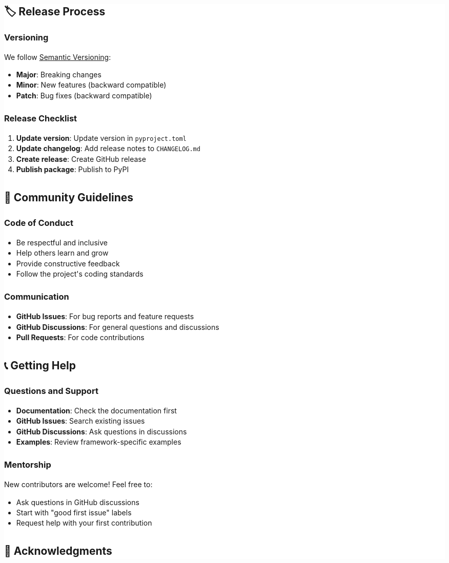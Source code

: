 ## 🏷️ Release Process

### Versioning

We follow [Semantic Versioning](https://semver.org/):

- **Major**: Breaking changes
- **Minor**: New features (backward compatible)
- **Patch**: Bug fixes (backward compatible)

### Release Checklist

1. **Update version**: Update version in `pyproject.toml`
2. **Update changelog**: Add release notes to `CHANGELOG.md`
3. **Create release**: Create GitHub release
4. **Publish package**: Publish to PyPI

## 🤝 Community Guidelines

### Code of Conduct

- Be respectful and inclusive
- Help others learn and grow
- Provide constructive feedback
- Follow the project's coding standards

### Communication

- **GitHub Issues**: For bug reports and feature requests
- **GitHub Discussions**: For general questions and discussions
- **Pull Requests**: For code contributions

## 📞 Getting Help

### Questions and Support

- **Documentation**: Check the documentation first
- **GitHub Issues**: Search existing issues
- **GitHub Discussions**: Ask questions in discussions
- **Examples**: Review framework-specific examples

### Mentorship

New contributors are welcome! Feel free to:

- Ask questions in GitHub discussions
- Start with "good first issue" labels
- Request help with your first contribution

## 🙏 Acknowledgments
